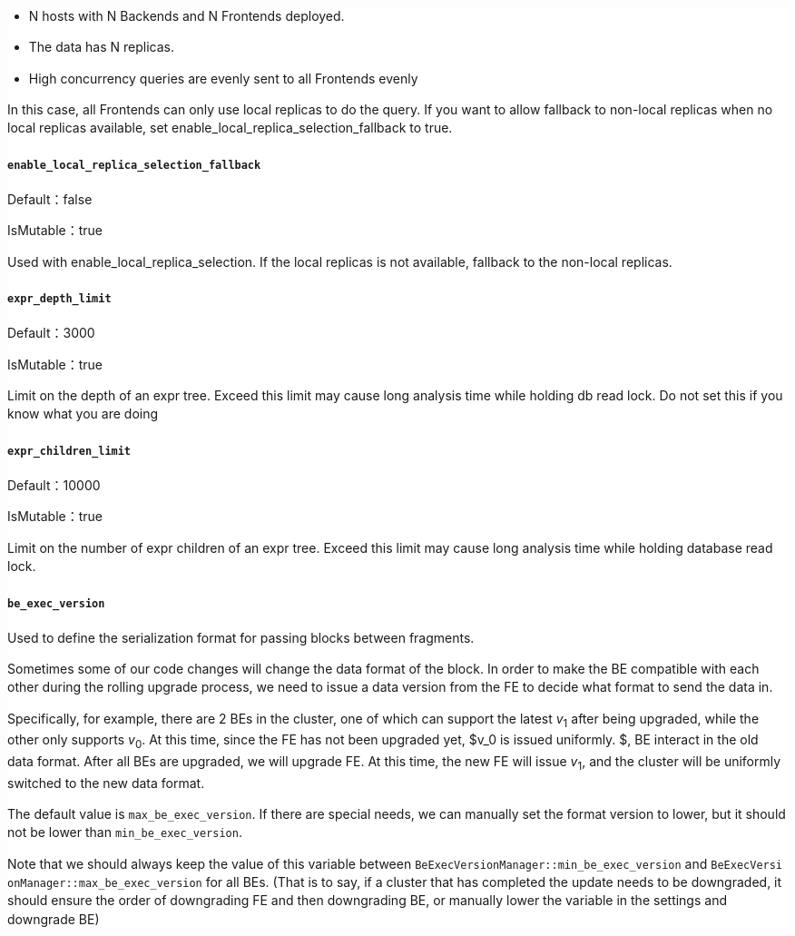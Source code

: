 * N hosts with N Backends and N Frontends deployed.

* The data has N replicas.

* High concurrency queries are evenly sent to all Frontends evenly

In this case, all Frontends can only use local replicas to do the query. If you want to allow fallback to non-local replicas when no local replicas available, set enable_local_replica_selection_fallback to true.

#### `enable_local_replica_selection_fallback`

Default：false

IsMutable：true

Used with enable_local_replica_selection. If the local replicas is not available, fallback to the non-local replicas.

#### `expr_depth_limit`

Default：3000

IsMutable：true

Limit on the depth of an expr tree.  Exceed this limit may cause long analysis time while holding db read lock.  Do not set this if you know what you are doing

#### `expr_children_limit`

Default：10000

IsMutable：true

Limit on the number of expr children of an expr tree.  Exceed this limit may cause long analysis time while holding database read lock.

#### `be_exec_version`

Used to define the serialization format for passing blocks between fragments.

Sometimes some of our code changes will change the data format of the block. In order to make the BE compatible with each other during the rolling upgrade process, we need to issue a data version from the FE to decide what format to send the data in.

Specifically, for example, there are 2 BEs in the cluster, one of which can support the latest $v_1$ after being upgraded, while the other only supports $v_0$. At this time, since the FE has not been upgraded yet, $v_0 is issued uniformly. $, BE interact in the old data format. After all BEs are upgraded, we will upgrade FE. At this time, the new FE will issue $v_1$, and the cluster will be uniformly switched to the new data format.

The default value is `max_be_exec_version`. If there are special needs, we can manually set the format version to lower, but it should not be lower than `min_be_exec_version`.

Note that we should always keep the value of this variable between `BeExecVersionManager::min_be_exec_version` and `BeExecVersionManager::max_be_exec_version` for all BEs. (That is to say, if a cluster that has completed the update needs to be downgraded, it should ensure the order of downgrading FE and then downgrading BE, or manually lower the variable in the settings and downgrade BE)
